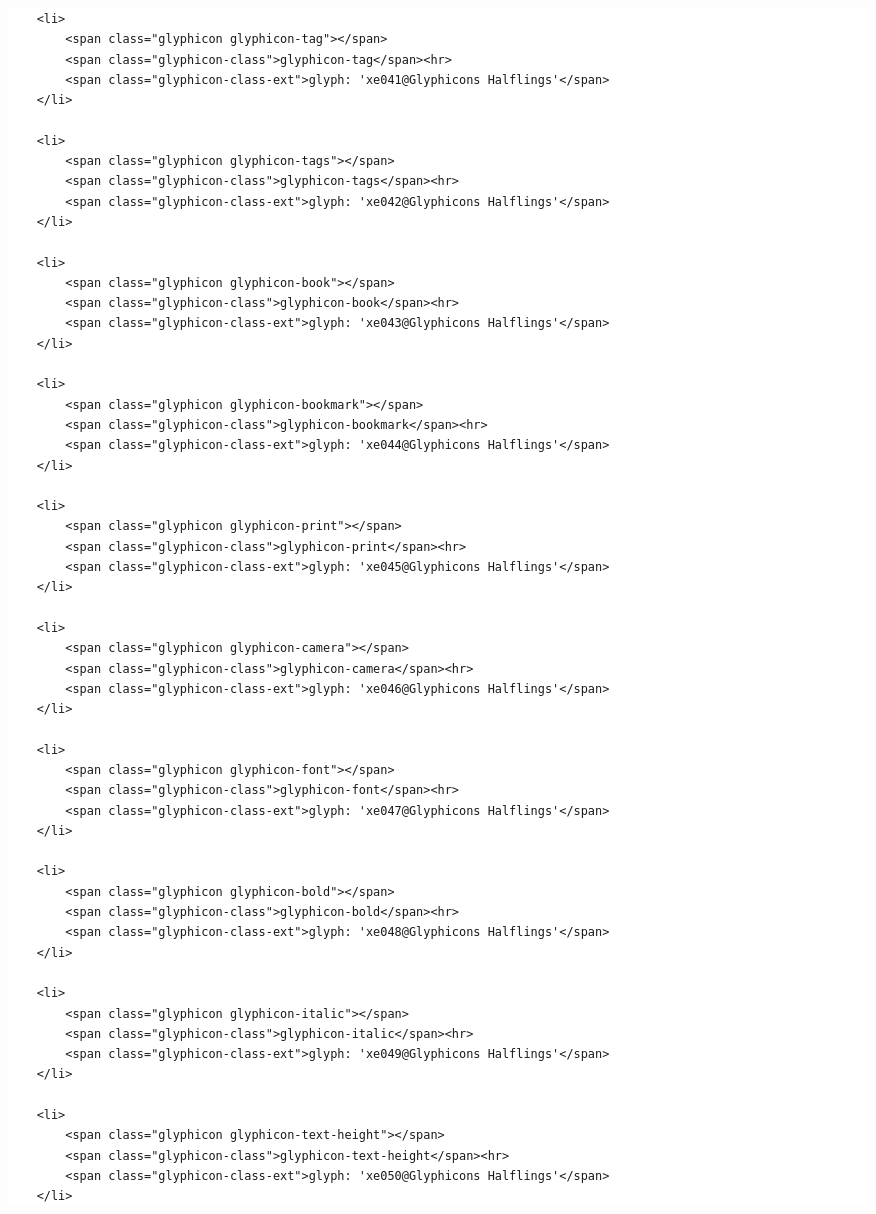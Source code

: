         <li>
            <span class="glyphicon glyphicon-tag"></span>
            <span class="glyphicon-class">glyphicon-tag</span><hr>
            <span class="glyphicon-class-ext">glyph: 'xe041@Glyphicons Halflings'</span>
        </li>

        <li>
            <span class="glyphicon glyphicon-tags"></span>
            <span class="glyphicon-class">glyphicon-tags</span><hr>
            <span class="glyphicon-class-ext">glyph: 'xe042@Glyphicons Halflings'</span>
        </li>

        <li>
            <span class="glyphicon glyphicon-book"></span>
            <span class="glyphicon-class">glyphicon-book</span><hr>
            <span class="glyphicon-class-ext">glyph: 'xe043@Glyphicons Halflings'</span>
        </li>

        <li>
            <span class="glyphicon glyphicon-bookmark"></span>
            <span class="glyphicon-class">glyphicon-bookmark</span><hr>
            <span class="glyphicon-class-ext">glyph: 'xe044@Glyphicons Halflings'</span>
        </li>

        <li>
            <span class="glyphicon glyphicon-print"></span>
            <span class="glyphicon-class">glyphicon-print</span><hr>
            <span class="glyphicon-class-ext">glyph: 'xe045@Glyphicons Halflings'</span>
        </li>

        <li>
            <span class="glyphicon glyphicon-camera"></span>
            <span class="glyphicon-class">glyphicon-camera</span><hr>
            <span class="glyphicon-class-ext">glyph: 'xe046@Glyphicons Halflings'</span>
        </li>

        <li>
            <span class="glyphicon glyphicon-font"></span>
            <span class="glyphicon-class">glyphicon-font</span><hr>
            <span class="glyphicon-class-ext">glyph: 'xe047@Glyphicons Halflings'</span>
        </li>

        <li>
            <span class="glyphicon glyphicon-bold"></span>
            <span class="glyphicon-class">glyphicon-bold</span><hr>
            <span class="glyphicon-class-ext">glyph: 'xe048@Glyphicons Halflings'</span>
        </li>

        <li>
            <span class="glyphicon glyphicon-italic"></span>
            <span class="glyphicon-class">glyphicon-italic</span><hr>
            <span class="glyphicon-class-ext">glyph: 'xe049@Glyphicons Halflings'</span>
        </li>

        <li>
            <span class="glyphicon glyphicon-text-height"></span>
            <span class="glyphicon-class">glyphicon-text-height</span><hr>
            <span class="glyphicon-class-ext">glyph: 'xe050@Glyphicons Halflings'</span>
        </li>
